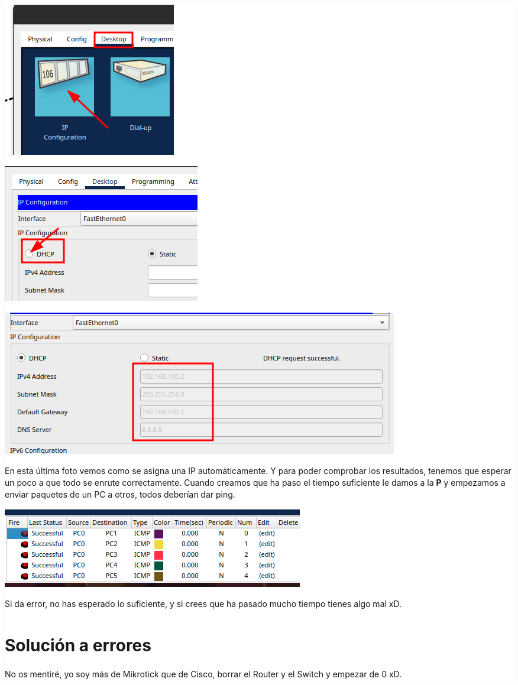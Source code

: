 ![alt text](img/image-8.png)

![alt text](img/image-9.png)

![alt text](img/image-10.png)

En esta última foto vemos como se asigna una IP automáticamente. Y para poder comprobar los resultados, tenemos que esperar un poco a que todo se enrute correctamente. Cuando creamos que ha paso el tiempo suficiente le damos a la **P** y empezamos a enviar paquetes de un PC a otros, todos deberían dar ping.

![alt text](img/image-11.png)

Si da error, no has esperado lo suficiente, y si crees que ha pasado mucho tiempo tienes algo mal xD.

# Solución a errores

No os mentiré, yo soy más de Mikrotick que de Cisco, borrar el Router y el Switch y empezar de 0 xD.
